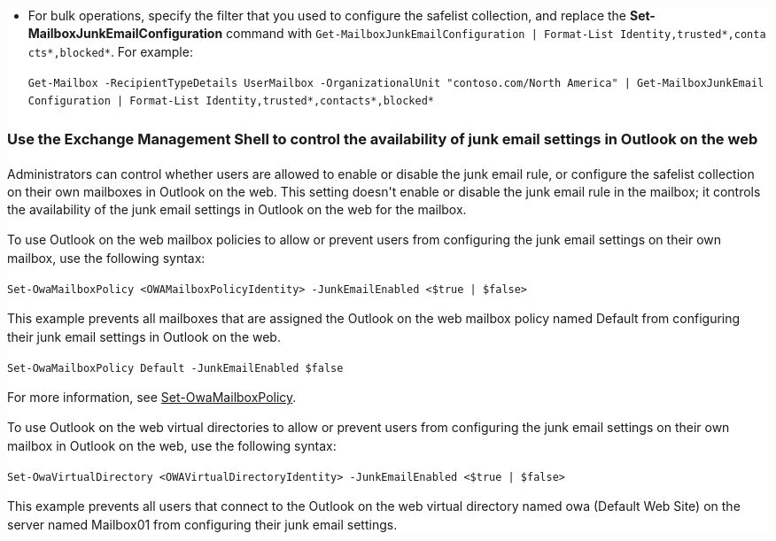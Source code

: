 - For bulk operations, specify the filter that you used to configure the safelist collection, and replace the **Set-MailboxJunkEmailConfiguration** command with `Get-MailboxJunkEmailConfiguration | Format-List Identity,trusted*,contacts*,blocked*`. For example:
    
  ```
  Get-Mailbox -RecipientTypeDetails UserMailbox -OrganizationalUnit "contoso.com/North America" | Get-MailboxJunkEmailConfiguration | Format-List Identity,trusted*,contacts*,blocked*
  ```


### Use the Exchange Management Shell to control the availability of junk email settings in Outlook on the web
<a name="EnableOWASettings"> </a>

Administrators can control whether users are allowed to enable or disable the junk email rule, or configure the safelist collection on their own mailboxes in Outlook on the web. This setting doesn't enable or disable the junk email rule in the mailbox; it controls the availability of the junk email settings in Outlook on the web for the mailbox.
  
    
    
To use Outlook on the web mailbox policies to allow or prevent users from configuring the junk email settings on their own mailbox, use the following syntax:
  
    
    



```
Set-OwaMailboxPolicy <OWAMailboxPolicyIdentity> -JunkEmailEnabled <$true | $false>
```

This example prevents all mailboxes that are assigned the Outlook on the web mailbox policy named Default from configuring their junk email settings in Outlook on the web.
  
    
    



```
Set-OwaMailboxPolicy Default -JunkEmailEnabled $false
```

For more information, see  [Set-OwaMailboxPolicy](http://technet.microsoft.com/library/530166f7-ab42-4609-ba73-9b5a39b567be.aspx).
  
    
    
To use Outlook on the web virtual directories to allow or prevent users from configuring the junk email settings on their own mailbox in Outlook on the web, use the following syntax:
  
    
    



```
Set-OwaVirtualDirectory <OWAVirtualDirectoryIdentity> -JunkEmailEnabled <$true | $false>
```

This example prevents all users that connect to the Outlook on the web virtual directory named owa (Default Web Site) on the server named Mailbox01 from configuring their junk email settings.
  
    
    
